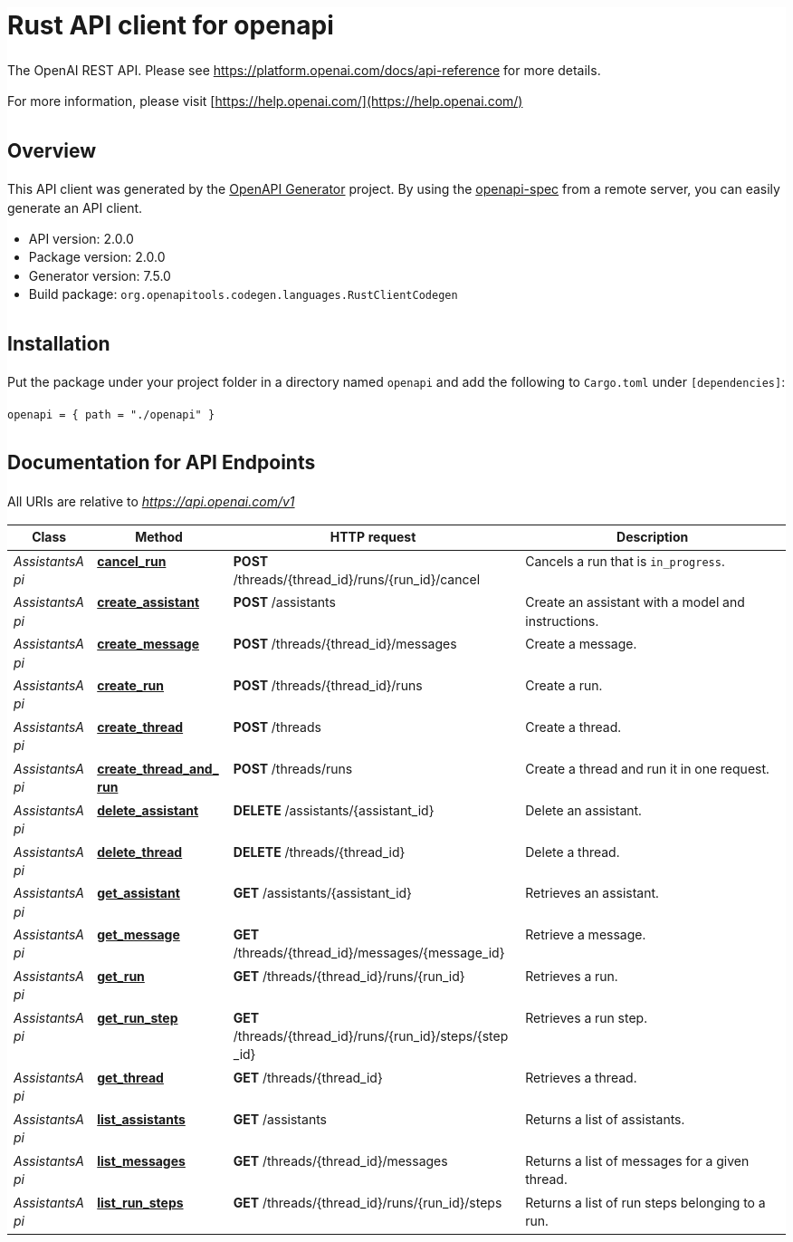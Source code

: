 # Rust API client for openapi

The OpenAI REST API. Please see https://platform.openai.com/docs/api-reference for more details.

For more information, please visit [https://help.openai.com/](https://help.openai.com/)

## Overview

This API client was generated by the [OpenAPI Generator](https://openapi-generator.tech) project.  By using the [openapi-spec](https://openapis.org) from a remote server, you can easily generate an API client.

- API version: 2.0.0
- Package version: 2.0.0
- Generator version: 7.5.0
- Build package: `org.openapitools.codegen.languages.RustClientCodegen`

## Installation

Put the package under your project folder in a directory named `openapi` and add the following to `Cargo.toml` under `[dependencies]`:

```
openapi = { path = "./openapi" }
```

## Documentation for API Endpoints

All URIs are relative to *https://api.openai.com/v1*

Class | Method | HTTP request | Description
------------ | ------------- | ------------- | -------------
*AssistantsApi* | [**cancel_run**](docs/AssistantsApi.md#cancel_run) | **POST** /threads/{thread_id}/runs/{run_id}/cancel | Cancels a run that is `in_progress`.
*AssistantsApi* | [**create_assistant**](docs/AssistantsApi.md#create_assistant) | **POST** /assistants | Create an assistant with a model and instructions.
*AssistantsApi* | [**create_message**](docs/AssistantsApi.md#create_message) | **POST** /threads/{thread_id}/messages | Create a message.
*AssistantsApi* | [**create_run**](docs/AssistantsApi.md#create_run) | **POST** /threads/{thread_id}/runs | Create a run.
*AssistantsApi* | [**create_thread**](docs/AssistantsApi.md#create_thread) | **POST** /threads | Create a thread.
*AssistantsApi* | [**create_thread_and_run**](docs/AssistantsApi.md#create_thread_and_run) | **POST** /threads/runs | Create a thread and run it in one request.
*AssistantsApi* | [**delete_assistant**](docs/AssistantsApi.md#delete_assistant) | **DELETE** /assistants/{assistant_id} | Delete an assistant.
*AssistantsApi* | [**delete_thread**](docs/AssistantsApi.md#delete_thread) | **DELETE** /threads/{thread_id} | Delete a thread.
*AssistantsApi* | [**get_assistant**](docs/AssistantsApi.md#get_assistant) | **GET** /assistants/{assistant_id} | Retrieves an assistant.
*AssistantsApi* | [**get_message**](docs/AssistantsApi.md#get_message) | **GET** /threads/{thread_id}/messages/{message_id} | Retrieve a message.
*AssistantsApi* | [**get_run**](docs/AssistantsApi.md#get_run) | **GET** /threads/{thread_id}/runs/{run_id} | Retrieves a run.
*AssistantsApi* | [**get_run_step**](docs/AssistantsApi.md#get_run_step) | **GET** /threads/{thread_id}/runs/{run_id}/steps/{step_id} | Retrieves a run step.
*AssistantsApi* | [**get_thread**](docs/AssistantsApi.md#get_thread) | **GET** /threads/{thread_id} | Retrieves a thread.
*AssistantsApi* | [**list_assistants**](docs/AssistantsApi.md#list_assistants) | **GET** /assistants | Returns a list of assistants.
*AssistantsApi* | [**list_messages**](docs/AssistantsApi.md#list_messages) | **GET** /threads/{thread_id}/messages | Returns a list of messages for a given thread.
*AssistantsApi* | [**list_run_steps**](docs/AssistantsApi.md#list_run_steps) | **GET** /threads/{thread_id}/runs/{run_id}/steps | Returns a list of run steps belonging to a run.